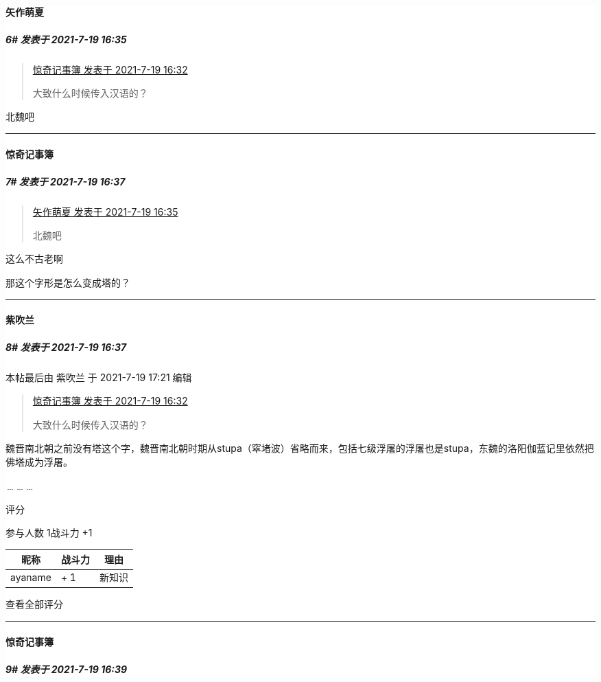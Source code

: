 ####  矢作萌夏  
##### 6#       发表于 2021-7-19 16:35


<blockquote><a href="httphttps://bbs.saraba1st.com/2b/forum.php?mod=redirect&amp;goto=findpost&amp;pid=52021356&amp;ptid=2016341" target="_blank">惊奇记事簿 发表于 2021-7-19 16:32</a>

大致什么时候传入汉语的？</blockquote>
北魏吧


*****

####  惊奇记事簿  
##### 7#       发表于 2021-7-19 16:37


<blockquote><a href="httphttps://bbs.saraba1st.com/2b/forum.php?mod=redirect&amp;goto=findpost&amp;pid=52021397&amp;ptid=2016341" target="_blank">矢作萌夏 发表于 2021-7-19 16:35</a>

北魏吧</blockquote>这么不古老啊

那这个字形是怎么变成塔的？


*****

####  紫吹兰  
##### 8#       发表于 2021-7-19 16:37


 本帖最后由 紫吹兰 于 2021-7-19 17:21 编辑 
<blockquote><a href="httphttps://bbs.saraba1st.com/2b/forum.php?mod=redirect&amp;goto=findpost&amp;pid=52021356&amp;ptid=2016341" target="_blank">惊奇记事簿 发表于 2021-7-19 16:32</a>

大致什么时候传入汉语的？</blockquote>
魏晋南北朝之前没有塔这个字，魏晋南北朝时期从stupa（窣堵波）省略而来，包括七级浮屠的浮屠也是stupa，东魏的洛阳伽蓝记里依然把佛塔成为浮屠。


﹍﹍﹍

评分


 参与人数 1战斗力 +1

|昵称|战斗力|理由|
|----|---|---|
| ayaname| + 1|新知识|


查看全部评分


*****

####  惊奇记事簿  
##### 9#       发表于 2021-7-19 16:39

